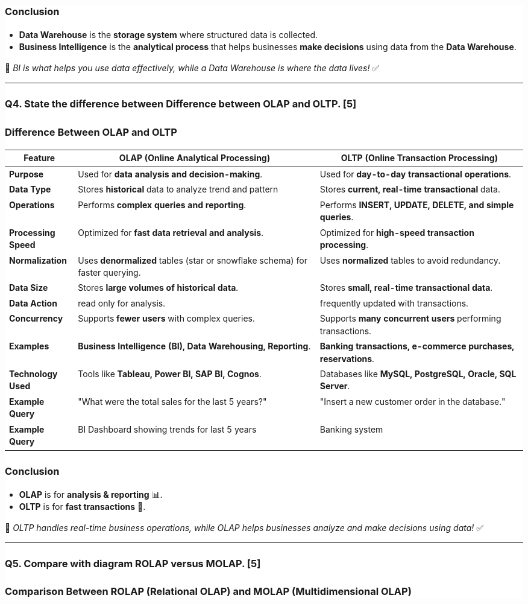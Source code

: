 ### **Conclusion**  
- **Data Warehouse** is the **storage system** where structured data is collected.  
- **Business Intelligence** is the **analytical process** that helps businesses **make decisions** using data from the **Data Warehouse**.  

🚀 *BI is what helps you use data effectively, while a Data Warehouse is where the data lives!* ✅

---

### Q4. State the difference between Difference between OLAP and OLTP. [5]

### **Difference Between OLAP and OLTP**  

| Feature               | **OLAP (Online Analytical Processing)** | **OLTP (Online Transaction Processing)** |
|-----------------------|-----------------------------------------|------------------------------------------|
| **Purpose** | Used for **data analysis and decision-making**. | Used for **day-to-day transactional operations**. |
| **Data Type** | Stores **historical** data to analyze trend and pattern | Stores **current, real-time transactional** data. |
| **Operations** | Performs **complex queries and reporting**. | Performs **INSERT, UPDATE, DELETE, and simple queries**. |
| **Processing Speed** | Optimized for **fast data retrieval and analysis**. | Optimized for **high-speed transaction processing**. |
| **Normalization** | Uses **denormalized** tables (star or snowflake schema) for faster querying. | Uses **normalized** tables to avoid redundancy. |
| **Data Size** | Stores **large volumes of historical data**. | Stores **small, real-time transactional data**. |
| **Data Action** | read only for analysis. | frequently updated with transactions. |
| **Concurrency** | Supports **fewer users** with complex queries. | Supports **many concurrent users** performing transactions. |
| **Examples** | **Business Intelligence (BI), Data Warehousing, Reporting**. | **Banking transactions, e-commerce purchases, reservations**. |
| **Technology Used** | Tools like **Tableau, Power BI, SAP BI, Cognos**. | Databases like **MySQL, PostgreSQL, Oracle, SQL Server**. |
| **Example Query** | "What were the total sales for the last 5 years?" | "Insert a new customer order in the database." |
| **Example Query** | BI Dashboard showing trends for last 5 years | Banking system |

### **Conclusion**  
- **OLAP** is for **analysis & reporting** 📊.  
- **OLTP** is for **fast transactions** 🏦.  

🚀 *OLTP handles real-time business operations, while OLAP helps businesses analyze and make decisions using data!* ✅

---

### Q5. Compare with diagram ROLAP versus MOLAP. [5]

### **Comparison Between ROLAP (Relational OLAP) and MOLAP (Multidimensional OLAP)**  

